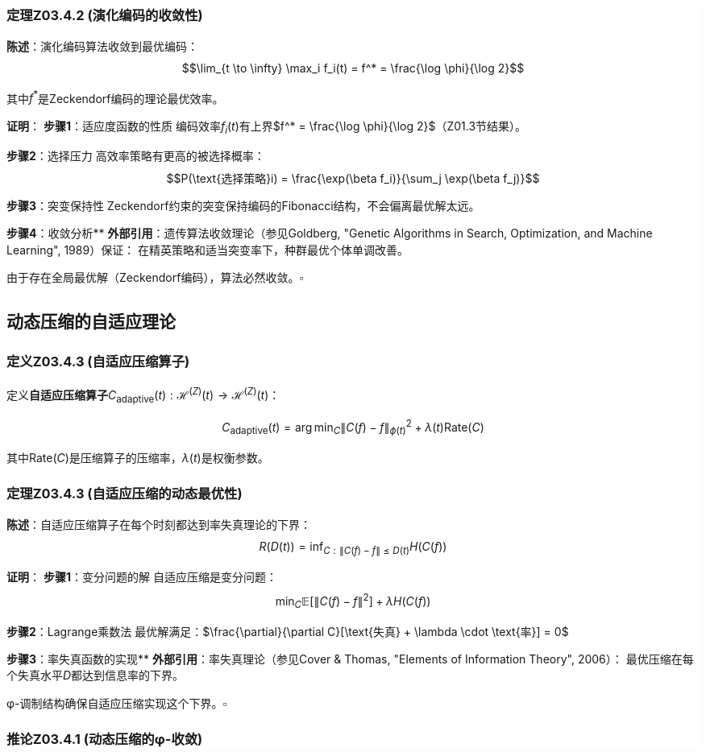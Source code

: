 ### 定理Z03.4.2 (演化编码的收敛性)

**陈述**：演化编码算法收敛到最优编码：
$$\lim_{t \to \infty} \max_i f_i(t) = f^* = \frac{\log \phi}{\log 2}$$

其中$f^*$是Zeckendorf编码的理论最优效率。

**证明**：
**步骤1**：适应度函数的性质
编码效率$f_i(t)$有上界$f^* = \frac{\log \phi}{\log 2}$（Z01.3节结果）。

**步骤2**：选择压力
高效率策略有更高的被选择概率：
$$P(\text{选择策略}i) = \frac{\exp(\beta f_i)}{\sum_j \exp(\beta f_j)}$$

**步骤3**：突变保持性
Zeckendorf约束的突变保持编码的Fibonacci结构，不会偏离最优解太远。

**步骤4**：收敛分析**
**外部引用**：遗传算法收敛理论（参见Goldberg, "Genetic Algorithms in Search, Optimization, and Machine Learning", 1989）保证：
在精英策略和适当突变率下，种群最优个体单调改善。

由于存在全局最优解（Zeckendorf编码），算法必然收敛。$\square$

## 动态压缩的自适应理论

### 定义Z03.4.3 (自适应压缩算子)

定义**自适应压缩算子**$C_{\text{adaptive}}(t): \mathcal{H}^{(Z)}(t) \to \mathcal{H}^{(Z)}(t)$：

$$C_{\text{adaptive}}(t) = \arg\min_{C} \|C(f) - f\|_{\phi(t)}^2 + \lambda(t) \text{Rate}(C)$$

其中$\text{Rate}(C)$是压缩算子的压缩率，$\lambda(t)$是权衡参数。

### 定理Z03.4.3 (自适应压缩的动态最优性)

**陈述**：自适应压缩算子在每个时刻都达到率失真理论的下界：
$$R(D(t)) = \inf_{C: \|C(f) - f\| \leq D(t)} H(C(f))$$

**证明**：
**步骤1**：变分问题的解
自适应压缩是变分问题：
$$\min_C \mathbb{E}[\|C(f) - f\|^2] + \lambda H(C(f))$$

**步骤2**：Lagrange乘数法
最优解满足：$\frac{\partial}{\partial C}[\text{失真} + \lambda \cdot \text{率}] = 0$

**步骤3**：率失真函数的实现**
**外部引用**：率失真理论（参见Cover & Thomas, "Elements of Information Theory", 2006）：
最优压缩在每个失真水平$D$都达到信息率的下界。

φ-调制结构确保自适应压缩实现这个下界。$\square$

### 推论Z03.4.1 (动态压缩的φ-收敛)
